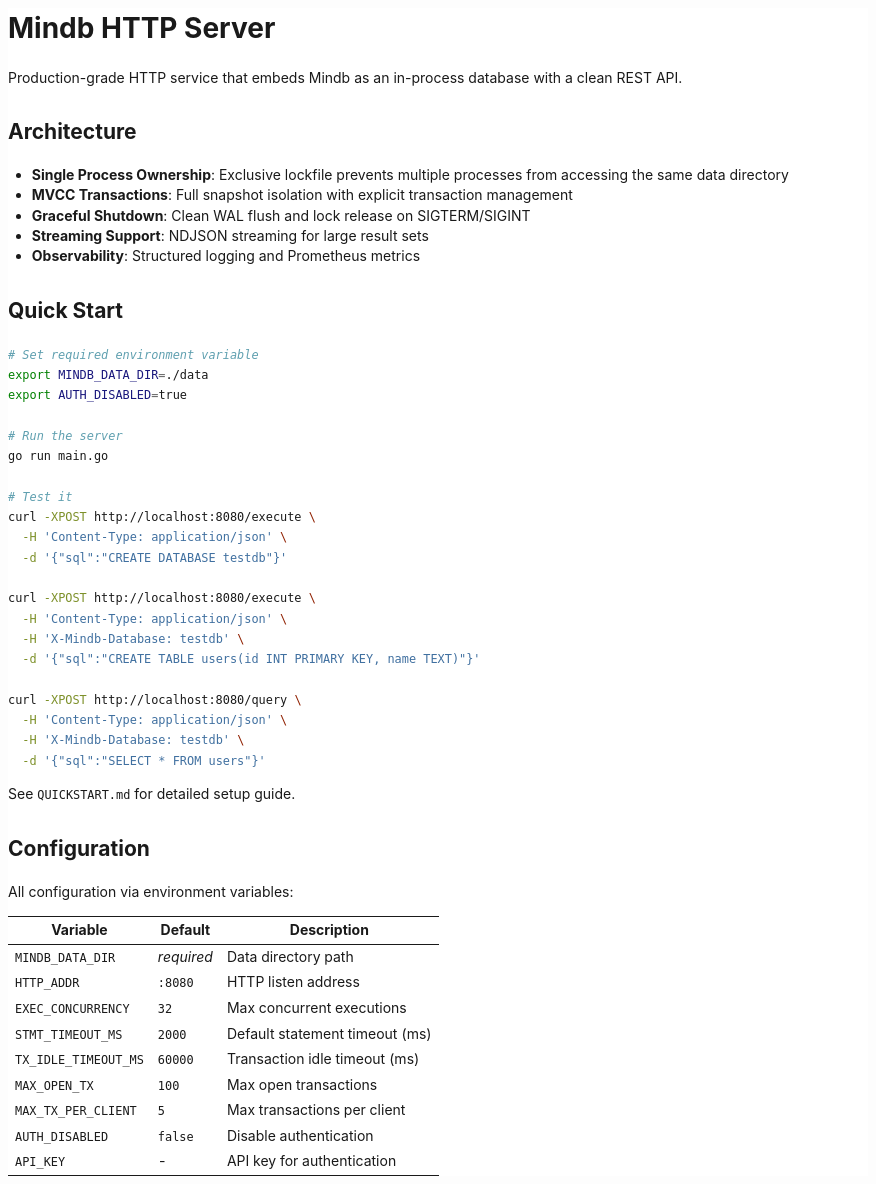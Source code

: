 # Mindb HTTP Server

Production-grade HTTP service that embeds Mindb as an in-process database with a clean REST API.

## Architecture

- **Single Process Ownership**: Exclusive lockfile prevents multiple processes from accessing the same data directory
- **MVCC Transactions**: Full snapshot isolation with explicit transaction management
- **Graceful Shutdown**: Clean WAL flush and lock release on SIGTERM/SIGINT
- **Streaming Support**: NDJSON streaming for large result sets
- **Observability**: Structured logging and Prometheus metrics

## Quick Start

```bash
# Set required environment variable
export MINDB_DATA_DIR=./data
export AUTH_DISABLED=true

# Run the server
go run main.go

# Test it
curl -XPOST http://localhost:8080/execute \
  -H 'Content-Type: application/json' \
  -d '{"sql":"CREATE DATABASE testdb"}'

curl -XPOST http://localhost:8080/execute \
  -H 'Content-Type: application/json' \
  -H 'X-Mindb-Database: testdb' \
  -d '{"sql":"CREATE TABLE users(id INT PRIMARY KEY, name TEXT)"}'

curl -XPOST http://localhost:8080/query \
  -H 'Content-Type: application/json' \
  -H 'X-Mindb-Database: testdb' \
  -d '{"sql":"SELECT * FROM users"}'
```

See `QUICKSTART.md` for detailed setup guide.

## Configuration

All configuration via environment variables:

| Variable | Default | Description |
|----------|---------|-------------|
| `MINDB_DATA_DIR` | *required* | Data directory path |
| `HTTP_ADDR` | `:8080` | HTTP listen address |
| `EXEC_CONCURRENCY` | `32` | Max concurrent executions |
| `STMT_TIMEOUT_MS` | `2000` | Default statement timeout (ms) |
| `TX_IDLE_TIMEOUT_MS` | `60000` | Transaction idle timeout (ms) |
| `MAX_OPEN_TX` | `100` | Max open transactions |
| `MAX_TX_PER_CLIENT` | `5` | Max transactions per client |
| `AUTH_DISABLED` | `false` | Disable authentication |
| `API_KEY` | - | API key for authentication |